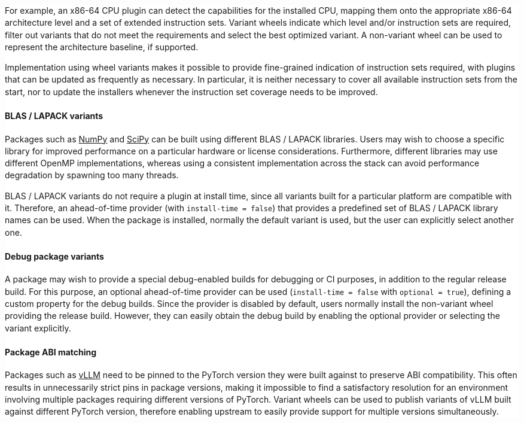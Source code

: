 For example, an x86-64 CPU plugin can detect the capabilities for the installed CPU, mapping them onto the appropriate
x86-64 architecture level and a set of extended instruction sets. Variant wheels indicate which level and/or instruction
sets are required, filter out variants that do not meet the requirements and select the best optimized variant.
A non-variant wheel can be used to represent the architecture baseline, if supported.

Implementation using wheel variants makes it possible to provide fine-grained indication of instruction sets required,
with plugins that can be updated as frequently as necessary. In particular, it is neither necessary to cover all
available instruction sets from the start, nor to update the installers whenever the instruction set coverage needs
to be improved.

#### BLAS / LAPACK variants

Packages such as [NumPy](https://numpy.org/) and [SciPy](https://scipy.org/) can be built using different BLAS / LAPACK
libraries. Users may wish to choose a specific library for improved performance on a particular hardware or license
considerations. Furthermore, different libraries may use different OpenMP implementations, whereas using a consistent
implementation across the stack can avoid performance degradation by spawning too many threads.

BLAS / LAPACK variants do not require a plugin at install time, since all variants built for a particular platform
are compatible with it. Therefore, an ahead-of-time provider (with `install-time = false`) that provides a predefined
set of BLAS / LAPACK library names can be used. When the package is installed, normally the default variant is used,
but the user can explicitly select another one.

#### Debug package variants

A package may wish to provide a special debug-enabled builds for debugging or CI purposes, in addition to the regular
release build. For this purpose, an optional ahead-of-time provider can be used (`install-time = false` with
`optional = true`), defining a custom property for the debug builds. Since the provider is disabled by default, users
normally install the non-variant wheel providing the release build. However, they can easily obtain the debug build
by enabling the optional provider or selecting the variant explicitly.

#### Package ABI matching

Packages such as [vLLM](https://docs.vllm.ai/en/latest/index.html) need to be pinned to the PyTorch version they were
built against to preserve ABI compatibility. This often results in unnecessarily strict pins in package versions, making
it impossible to find a satisfactory resolution for an environment involving multiple packages requiring different
versions of PyTorch. Variant wheels can be used to publish variants of vLLM built against different PyTorch version,
therefore enabling upstream to easily provide support for multiple versions simultaneously.
